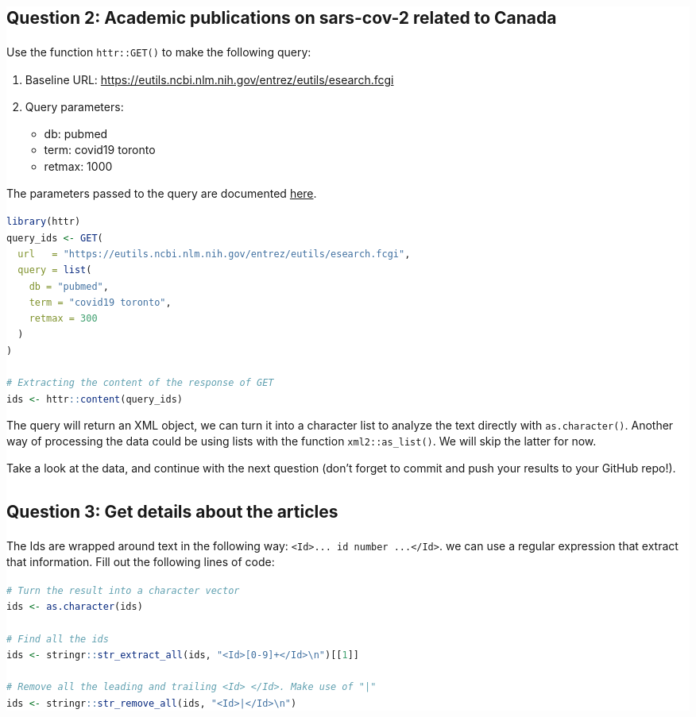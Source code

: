 ## Question 2: Academic publications on sars-cov-2 related to Canada

Use the function `httr::GET()` to make the following query:

1.  Baseline URL:
    <https://eutils.ncbi.nlm.nih.gov/entrez/eutils/esearch.fcgi>

2.  Query parameters:

    - db: pubmed
    - term: covid19 toronto
    - retmax: 1000

The parameters passed to the query are documented
[here](https://www.ncbi.nlm.nih.gov/books/NBK25499/).

``` r
library(httr)
query_ids <- GET(
  url   = "https://eutils.ncbi.nlm.nih.gov/entrez/eutils/esearch.fcgi",
  query = list(
    db = "pubmed",
    term = "covid19 toronto", 
    retmax = 300
  )
)

# Extracting the content of the response of GET
ids <- httr::content(query_ids)
```

The query will return an XML object, we can turn it into a character
list to analyze the text directly with `as.character()`. Another way of
processing the data could be using lists with the function
`xml2::as_list()`. We will skip the latter for now.

Take a look at the data, and continue with the next question (don’t
forget to commit and push your results to your GitHub repo!).

## Question 3: Get details about the articles

The Ids are wrapped around text in the following way:
`<Id>... id number ...</Id>`. we can use a regular expression that
extract that information. Fill out the following lines of code:

``` r
# Turn the result into a character vector
ids <- as.character(ids)

# Find all the ids 
ids <- stringr::str_extract_all(ids, "<Id>[0-9]+</Id>\n")[[1]]

# Remove all the leading and trailing <Id> </Id>. Make use of "|"
ids <- stringr::str_remove_all(ids, "<Id>|</Id>\n")
```
